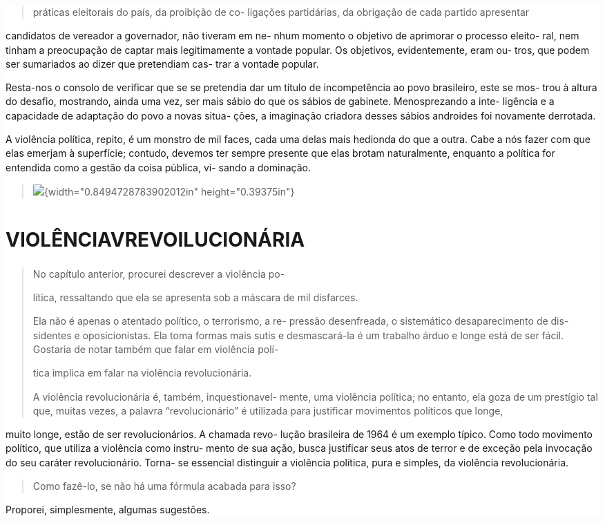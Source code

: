 > práticas eleitorais do país, da proibição de co- ligações partidárias,
> da obrigação de cada partido apresentar

candidatos de vereador a governador, não tiveram em ne- nhum momento o
objetivo de aprimorar o processo eleito- ral, nem tinham a preocupação
de captar mais legitimamente a vontade popular. Os objetivos,
evidentemente, eram ou- tros, que podem ser sumariados ao dizer que
pretendiam cas- trar a vontade popular.

Resta-nos o consolo de verificar que se se pretendia dar um título de
incompetência ao povo brasileiro, este se mos- trou à altura do desafio,
mostrando, ainda uma vez, ser mais sábio do que os sábios de gabinete.
Menosprezando a inte- ligência e a capacidade de adaptação do povo a
novas situa- ções, a imaginação criadora desses sábios androides foi
novamente derrotada.

A violência política, repito, é um monstro de mil faces, cada uma delas
mais hedionda do que a outra. Cabe a nós fazer com que elas emerjam à
superfície; contudo, devemos ter sempre presente que elas brotam
naturalmente, enquanto a política for entendida como a gestão da coisa
pública, vi- sando a dominação.

> ![](media/image5.png){width="0.8494728783902012in" height="0.39375in"}

VIOLÊNCIAVREVOILUCIONÁRIA
=========================

> No capítulo anterior, procurei descrever a violência po-
>
> lítica, ressaltando que ela se apresenta sob a máscara de mil
> disfarces.
>
> Ela não é apenas o atentado político, o terrorismo, a re- pressão
> desenfreada, o sistemático desaparecimento de dis- sidentes e
> oposicionistas. Ela toma formas mais sutis e desmascará-la é um
> trabalho árduo e longe está de ser fácil. Gostaria de notar também que
> falar em violência polí-
>
> tica implica em falar na violência revolucionária.
>
> A violência revolucionária é, também, inquestionavel- mente, uma
> violência política; no entanto, ela goza de um prestígio tal que,
> muitas vezes, a palavra “revolucionário” é utilizada para justificar
> movimentos políticos que longe,

muito longe, estão de ser revolucionários. A chamada revo- lução
brasileira de 1964 é um exemplo típico. Como todo movimento político,
que utiliza a violência como instru- mento de sua ação, busca justificar
seus atos de terror e de exceção pela invocação do seu caráter
revolucionário. Torna- se essencial distinguir a violência política,
pura e simples, da violência revolucionária.

> Como fazê-lo, se não há uma fórmula acabada para isso?

Proporei, simplesmente, algumas sugestões.
